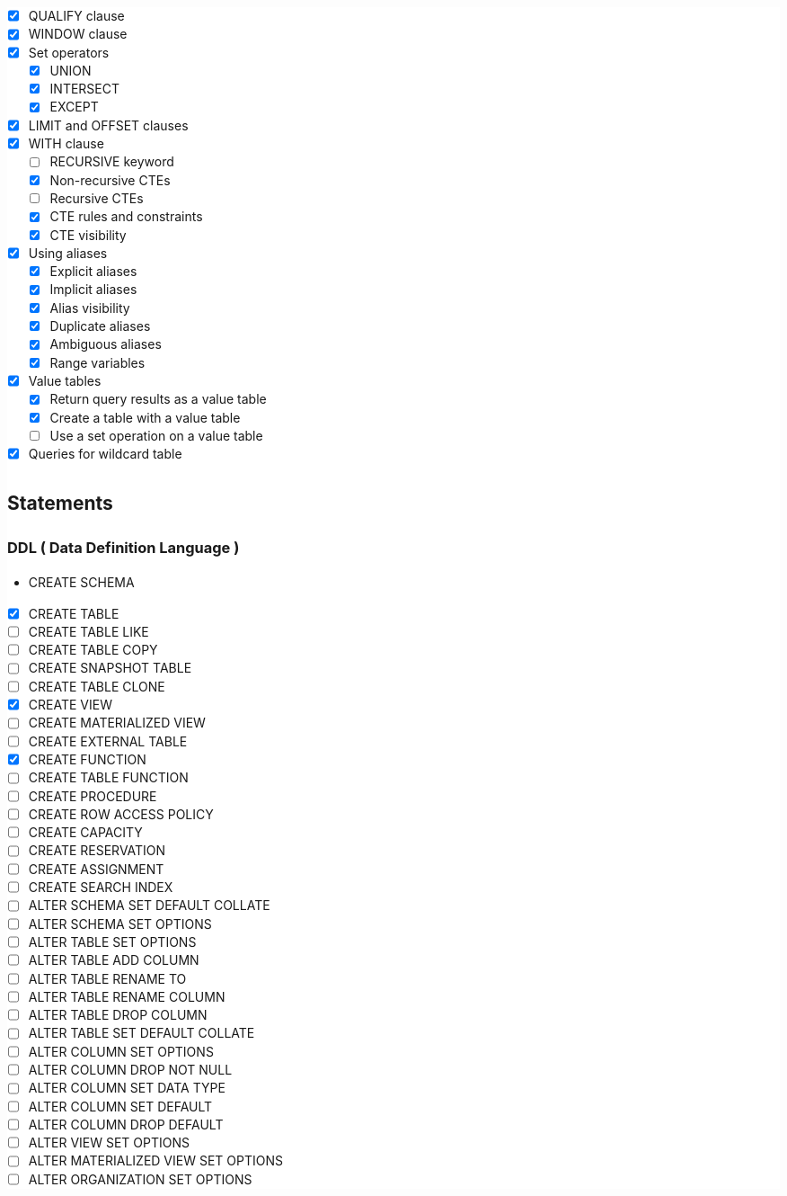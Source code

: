 - [x] QUALIFY clause
- [x] WINDOW clause
- [x] Set operators
  - [x] UNION
  - [x] INTERSECT
  - [x] EXCEPT
- [x] LIMIT and OFFSET clauses
- [x] WITH clause
  - [ ] RECURSIVE keyword
  - [x] Non-recursive CTEs
  - [ ] Recursive CTEs
  - [x] CTE rules and constraints
  - [x] CTE visibility
- [x] Using aliases
  - [x] Explicit aliases
  - [x] Implicit aliases
  - [x] Alias visibility
  - [x] Duplicate aliases
  - [x] Ambiguous aliases
  - [x] Range variables
- [x] Value tables
  - [x] Return query results as a value table
  - [x] Create a table with a value table
  - [ ] Use a set operation on a value table
- [x] Queries for wildcard table

## Statements

### DDL ( Data Definition Language )

- CREATE SCHEMA
- [x] CREATE TABLE
- [ ] CREATE TABLE LIKE
- [ ] CREATE TABLE COPY
- [ ] CREATE SNAPSHOT TABLE
- [ ] CREATE TABLE CLONE
- [x] CREATE VIEW
- [ ] CREATE MATERIALIZED VIEW
- [ ] CREATE EXTERNAL TABLE
- [x] CREATE FUNCTION
- [ ] CREATE TABLE FUNCTION
- [ ] CREATE PROCEDURE
- [ ] CREATE ROW ACCESS POLICY
- [ ] CREATE CAPACITY
- [ ] CREATE RESERVATION
- [ ] CREATE ASSIGNMENT
- [ ] CREATE SEARCH INDEX
- [ ] ALTER SCHEMA SET DEFAULT COLLATE
- [ ] ALTER SCHEMA SET OPTIONS
- [ ] ALTER TABLE SET OPTIONS
- [ ] ALTER TABLE ADD COLUMN
- [ ] ALTER TABLE RENAME TO
- [ ] ALTER TABLE RENAME COLUMN
- [ ] ALTER TABLE DROP COLUMN
- [ ] ALTER TABLE SET DEFAULT COLLATE
- [ ] ALTER COLUMN SET OPTIONS
- [ ] ALTER COLUMN DROP NOT NULL
- [ ] ALTER COLUMN SET DATA TYPE
- [ ] ALTER COLUMN SET DEFAULT
- [ ] ALTER COLUMN DROP DEFAULT
- [ ] ALTER VIEW SET OPTIONS
- [ ] ALTER MATERIALIZED VIEW SET OPTIONS
- [ ] ALTER ORGANIZATION SET OPTIONS